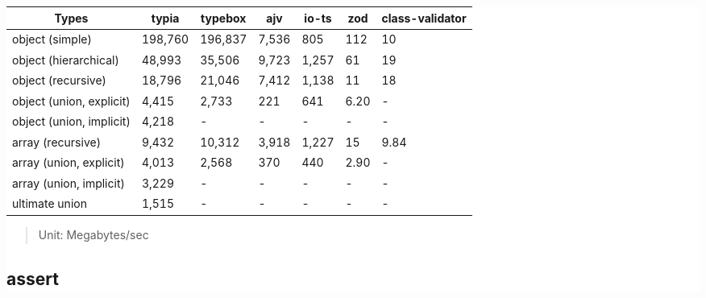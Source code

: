  Types | typia | typebox | ajv | io-ts | zod | class-validator 
-------|------|------|------|------|------|------
 object (simple) | 198,760 | 196,837 | 7,536 | 805 | 112 | 10 
 object (hierarchical) | 48,993 | 35,506 | 9,723 | 1,257 | 61 | 19 
 object (recursive) | 18,796 | 21,046 | 7,412 | 1,138 | 11 | 18 
 object (union, explicit) | 4,415 | 2,733 | 221 | 641 | 6.20 |  -  
 object (union, implicit) | 4,218 |  -  |  -  |  -  |  -  |  -  
 array (recursive) | 9,432 | 10,312 | 3,918 | 1,227 | 15 | 9.84 
 array (union, explicit) | 4,013 | 2,568 | 370 | 440 | 2.90 |  -  
 array (union, implicit) | 3,229 |  -  |  -  |  -  |  -  |  -  
 ultimate union | 1,515 |  -  |  -  |  -  |  -  |  -  

> Unit: Megabytes/sec




## assert